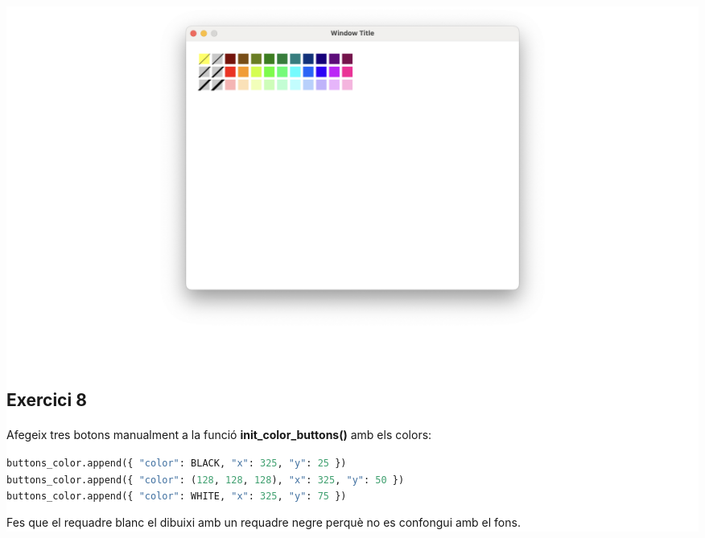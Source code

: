 <center><img src="./assets/exercici_paint07.png" style="max-height: 400px" alt="">
<br/></center>
<br/>
<br/>

## Exercici 8

Afegeix tres botons manualment a la funció **init_color_buttons()** amb els colors:
```python
buttons_color.append({ "color": BLACK, "x": 325, "y": 25 })
buttons_color.append({ "color": (128, 128, 128), "x": 325, "y": 50 })
buttons_color.append({ "color": WHITE, "x": 325, "y": 75 })
```

Fes que el requadre blanc el dibuixi amb un requadre negre perquè no es confongui amb el fons.
